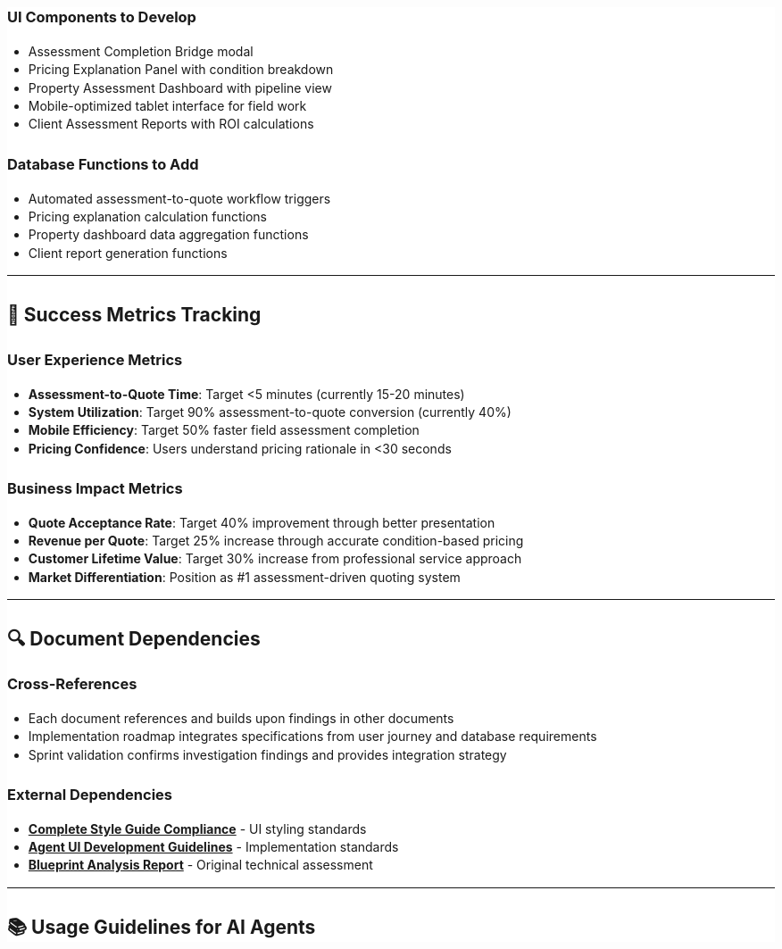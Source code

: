 ### **UI Components to Develop**
- Assessment Completion Bridge modal
- Pricing Explanation Panel with condition breakdown
- Property Assessment Dashboard with pipeline view
- Mobile-optimized tablet interface for field work
- Client Assessment Reports with ROI calculations

### **Database Functions to Add**
- Automated assessment-to-quote workflow triggers
- Pricing explanation calculation functions
- Property dashboard data aggregation functions
- Client report generation functions

---

## 🎯 **Success Metrics Tracking**

### **User Experience Metrics**
- **Assessment-to-Quote Time**: Target <5 minutes (currently 15-20 minutes)
- **System Utilization**: Target 90% assessment-to-quote conversion (currently 40%)
- **Mobile Efficiency**: Target 50% faster field assessment completion
- **Pricing Confidence**: Users understand pricing rationale in <30 seconds

### **Business Impact Metrics**
- **Quote Acceptance Rate**: Target 40% improvement through better presentation
- **Revenue per Quote**: Target 25% increase through accurate condition-based pricing
- **Customer Lifetime Value**: Target 30% increase from professional service approach
- **Market Differentiation**: Position as #1 assessment-driven quoting system

---

## 🔍 **Document Dependencies**

### **Cross-References**
- Each document references and builds upon findings in other documents
- Implementation roadmap integrates specifications from user journey and database requirements
- Sprint validation confirms investigation findings and provides integration strategy

### **External Dependencies**
- **[Complete Style Guide Compliance](../COMPLETE_STYLE_GUIDE_COMPLIANCE.md)** - UI styling standards
- **[Agent UI Development Guidelines](../AGENT_UI_DEVELOPMENT_GUIDELINES.md)** - Implementation standards
- **[Blueprint Analysis Report](../../features/Blueprint-Analysis-Report.md)** - Original technical assessment

---

## 📚 **Usage Guidelines for AI Agents**
